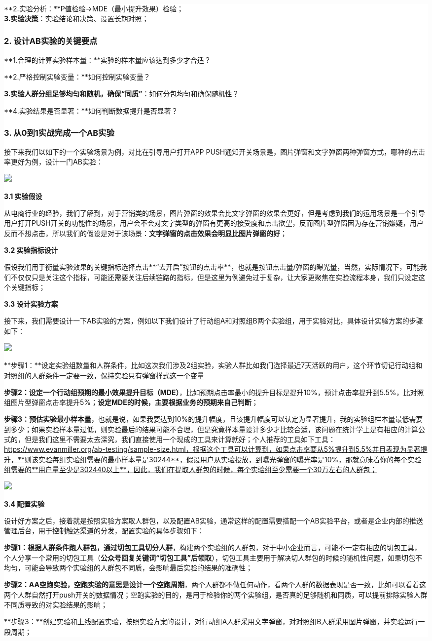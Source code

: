 **2.实验分析：**P值检验→MDE（最小提升效果）检验；  
**3.实验决策**：实验结论和决策、设置长期对照；

### 2\. 设计AB实验的关键要点

**1.合理的计算实验样本量：**实验的样本量应该达到多少才合适？

**2.严格控制实验变量：**如何控制实验变量？

**3.实验人群分组足够均匀和随机，确保“同质”**：如何分包均匀和确保随机性？

**4.实验结果是否显著：**如何判断数据提升是否显著？

### 3\. 从0到1实战完成一个AB实验

接下来我们以如下的一个实验场景为例，对比在引导用户打开APP PUSH通知开关场景是，图片弹窗和文字弹窗两种弹窗方式，哪种的点击率更好为例，设计一门AB实验：

![](https://image.woshipm.com/wp-files/2024/11/IELytYorL28OXdCQimTY.png)

**3.1 实验假设**

从电商行业的经验，我们了解到，对于营销类的场景，图片弹窗的效果会比文字弹窗的效果会更好，但是考虑到我们的运用场景是一个引导用户打开PUSH开关的功能性的场景，用户会不会对文字类型的弹窗有更高的接受度和点击欲望，反而图片型弹窗因为存在营销嫌疑，用户反而不想点击，所以我们的假设是对于该场景：**文字弹窗的点击效果会明显比图片弹窗的好**；

**3.2 实验指标设计**

假设我们用于衡量实验效果的关键指标选择点击**“去开启”按钮的点击率**，也就是按钮点击量/弹窗的曝光量，当然，实际情况下，可能我们不仅仅只是关注这个指标，可能还需要关注后续链路的指标，但是这里为例避免过于复杂，让大家更聚焦在实验流程本身，我们只设定这个关键指标；

**3.3 设计实验方案**

接下来，我们需要设计一下AB实验的方案，例如以下我们设计了行动组A和对照组B两个实验组，用于实验对比，具体设计实验方案的步骤如下：

![](https://image.woshipm.com/wp-files/2024/11/8vtCTnr60zO8lEG9oH3v.png)

**步骤1：**设定实验组数量和人群条件，比如这次我们涉及2组实验，实验人群比如我们选择最近7天活跃的用户，这个环节切记行动组和对照组的人群条件一定要一致，保持实验只有弹窗样式这一个变量

**步骤2：**设定一个行动组预期的**最小效果提升目标（MDE）**，比如预期点击率最小的提升目标是提升10%，预计点击率提升到5.5%，比对照组图片型弹窗点击率提升5%；**设定MDE的时候，主要根据业务的预期来自己判断**；

**步骤3：预估实验最小样本量**，也就是说，如果我要达到10%的提升幅度，且该提升幅度可以认定为显著提升，我的实验组样本量最低需要到多少；如果实验样本量过低，则实验最后的结果可能不合理，但是究竟样本量设计多少才比较合适，该问题在统计学上是有相应的计算公式的，但是我们这里不需要太去深究，我们直接使用一个现成的工具来计算就好；个人推荐的工具如下工具：https://www.evanmiller.org/ab-testing/sample-size.html，根据这个工具可以计算到，如果点击率要从5%提升到5.5%并目表现为显著提升，**则该实验每组实验组需要的最小样本量是30244**，假设用户从实验投放，到曝光弹窗的曝光率是10%，那就意味着你的每个实验组需要的**用户量至少是302440以上**，因此，我们在提取人群包的时候，每个实验组至少需要一个30万左右的人群包；

![](https://image.woshipm.com/wp-files/2024/11/YjnephalrkDgXB4GExpY.png)

**3.4 配置实验**

设计好方案之后，接着就是按照实验方案取人群包，以及配置AB实验，通常这样的配置需要搭配一个AB实验平台，或者是企业内部的推送管理后台，用于控制触达渠道的分发，配置实验的具体步骤如下：

**步骤1：根据人群条件跑人群包，通过切包工具切分人群**，构建两个实验组的人群包，对于中小企业而言，可能不一定有相应的切包工具，个人分享一个常用的切包工具（**公众号回复关键词“切包工具”后领取**），切包工具主要用于解决切人群包的时候的随机性问题，如果切包不均匀，可能会导致两个实验组的人群包不同质，会影响最后实验的结果的准确性；

**步骤2：AA空跑实验，空跑实验的意思是设计一个空跑周期**，两个人群都不做任何动作，看两个人群的数据表现是否一致，比如可以看着这两个人群自然打开push开关的数据情况；空跑实验的目的，是用于检验你的两个实验组，是否真的足够随机和同质，可以提前排除实验人群不同质导致的对实验结果的影响；

**步骤3：**创建实验和上线配置实验，按照实验方案的设计，对行动组A人群采用文字弹窗，对对照组B人群采用图片弹窗，并实验运行一段周期；
